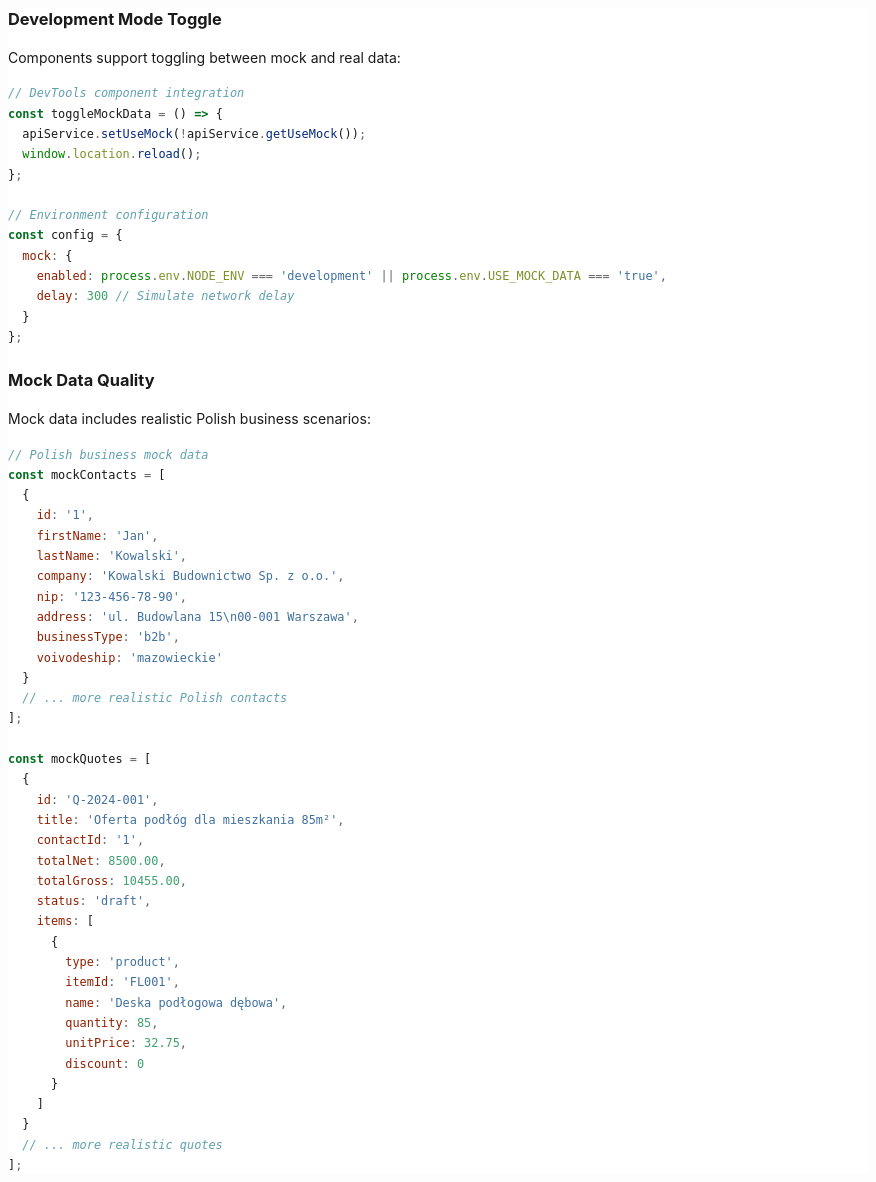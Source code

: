 ### Development Mode Toggle
Components support toggling between mock and real data:

```javascript
// DevTools component integration
const toggleMockData = () => {
  apiService.setUseMock(!apiService.getUseMock());
  window.location.reload();
};

// Environment configuration
const config = {
  mock: {
    enabled: process.env.NODE_ENV === 'development' || process.env.USE_MOCK_DATA === 'true',
    delay: 300 // Simulate network delay
  }
};
```

### Mock Data Quality
Mock data includes realistic Polish business scenarios:

```javascript
// Polish business mock data
const mockContacts = [
  {
    id: '1',
    firstName: 'Jan',
    lastName: 'Kowalski',
    company: 'Kowalski Budownictwo Sp. z o.o.',
    nip: '123-456-78-90',
    address: 'ul. Budowlana 15\n00-001 Warszawa',
    businessType: 'b2b',
    voivodeship: 'mazowieckie'
  }
  // ... more realistic Polish contacts
];

const mockQuotes = [
  {
    id: 'Q-2024-001',
    title: 'Oferta podłóg dla mieszkania 85m²',
    contactId: '1',
    totalNet: 8500.00,
    totalGross: 10455.00,
    status: 'draft',
    items: [
      {
        type: 'product',
        itemId: 'FL001',
        name: 'Deska podłogowa dębowa',
        quantity: 85,
        unitPrice: 32.75,
        discount: 0
      }
    ]
  }
  // ... more realistic quotes
];
```
